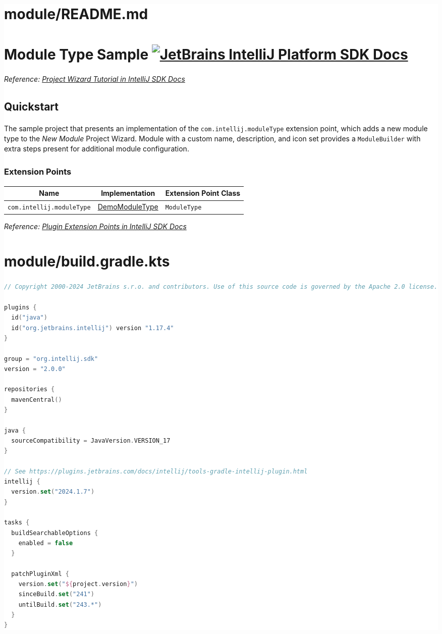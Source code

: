 # module/README.md
# Module Type Sample [![JetBrains IntelliJ Platform SDK Docs](https://jb.gg/badges/docs.svg)][docs]
*Reference: [Project Wizard Tutorial in IntelliJ SDK Docs][docs:wizard]*

## Quickstart

The sample project that presents an implementation of the `com.intellij.moduleType` extension point, which adds a new module type to the *New Module* Project Wizard.
Module with a custom name, description, and icon set provides a `ModuleBuilder` with extra steps present for additional module configuration.

### Extension Points

| Name                      | Implementation                        | Extension Point Class |
|---------------------------|---------------------------------------|-----------------------|
| `com.intellij.moduleType` | [DemoModuleType][file:DemoModuleType] | `ModuleType`          |

*Reference: [Plugin Extension Points in IntelliJ SDK Docs][docs:ep]*


[docs]: https://plugins.jetbrains.com/docs/intellij/
[docs:wizard]: https://plugins.jetbrains.com/docs/intellij/intro-project-wizard.html
[docs:ep]: https://plugins.jetbrains.com/docs/intellij/plugin-extensions.html

[file:DemoModuleType]: ./src/main/java/org/intellij/sdk/module/DemoModuleType.java


# module/build.gradle.kts
```kotlin
// Copyright 2000-2024 JetBrains s.r.o. and contributors. Use of this source code is governed by the Apache 2.0 license.

plugins {
  id("java")
  id("org.jetbrains.intellij") version "1.17.4"
}

group = "org.intellij.sdk"
version = "2.0.0"

repositories {
  mavenCentral()
}

java {
  sourceCompatibility = JavaVersion.VERSION_17
}

// See https://plugins.jetbrains.com/docs/intellij/tools-gradle-intellij-plugin.html
intellij {
  version.set("2024.1.7")
}

tasks {
  buildSearchableOptions {
    enabled = false
  }

  patchPluginXml {
    version.set("${project.version}")
    sinceBuild.set("241")
    untilBuild.set("243.*")
  }
}
```

[docs:actions]: https://plugins.jetbrains.com/docs/intellij/basic-action-system.html
[docs:kotlin]: https://plugins.jetbrains.com/docs/intellij/kotlin.html
[docs:settings_tutorial]: https://plugins.jetbrains.com/docs/intellij/settings-tutorial.html
[file:AppSettingsConfigurable]: ./src/main/java/org/intellij/sdk/settings/AppSettingsConfigurable.java
[file:AppSettings]: ./src/main/java/org/intellij/sdk/settings/AppSettings.java
[docs:actions]: https://plugins.jetbrains.com/docs/intellij/basic-action-system.html
[docs:project]: https://plugins.jetbrains.com/docs/intellij/project.html
[docs:sdk]: https://plugins.jetbrains.com/docs/intellij/sdk.html
[docs:library]: https://plugins.jetbrains.com/docs/intellij/library.html
[file:ShowSourceRootsActions]: ./src/main/java/org/intellij/sdk/project/model/ShowSourceRootsActions.java
[file:ProjectSdkAction]: ./src/main/java/org/intellij/sdk/project/model/ProjectSdkAction.java
[file:ProjectFileIndexSampleAction]: ./src/main/java/org/intellij/sdk/project/model/ProjectFileIndexSampleAction.java
[file:ModificationAction]: ./src/main/java/org/intellij/sdk/project/model/ModificationAction.java
[file:LibrariesAction]: ./src/main/java/org/intellij/sdk/project/model/LibrariesAction.java
[docs:plugin_services]: https://plugins.jetbrains.com/docs/intellij/plugin-services.html
[docs:plugin_services:light_services]: https://plugins.jetbrains.com/docs/intellij/plugin-services.html#light-services
[docs:listeners]: https://plugins.jetbrains.com/docs/intellij/plugin-listeners.html
[file:ProjectOpenStartupActivity]: ./src/main/kotlin/org/intellij/sdk/maxOpenProjects/ProjectOpenStartupActivity.kt
[file:ProjectCountingService]: ./src/main/java/org/intellij/sdk/maxOpenProjects/ProjectCountingService.java
[file:ProjectCloseListener]: ./src/main/java/org/intellij/sdk/maxOpenProjects/ProjectCloseListener.java
[docs:run_configurations]: https://plugins.jetbrains.com/docs/intellij/run-configurations.html
[file:DemoRunConfigurationType]: ./src/main/java/org/jetbrains/sdk/runConfiguration/DemoRunConfigurationType.java
[docs:code_inspections]: https://plugins.jetbrains.com/docs/intellij/code-inspections.html
[file:ComparingStringReferencesInspection]: ./src/main/java/org/intellij/sdk/codeInspection/ComparingStringReferencesInspection.java
[docs:facet_basics]: https://plugins.jetbrains.com/docs/intellij/facet.html
[file:DemoFacetType]: ./src/main/java/org/intellij/sdk/facet/DemoFacetType.java
[docs:project_wizard]: https://plugins.jetbrains.com/docs/intellij/intro-project-wizard.html
[file:DemoModuleWizardStep]: ./src/main/java/org/intellij/sdk/project/wizard/DemoModuleWizardStep.java
[docs:actions]: https://plugins.jetbrains.com/docs/intellij/basic-action-system.html
[docs:action-override]: https://plugins.jetbrains.com/docs/intellij/plugin-configuration-file.html#idea-plugin__actions__action__override-text
[docs:action-locale]: https://plugins.jetbrains.com/docs/intellij/basic-action-system.html#localizing-actions-and-groups
[docs:plugin-configuration-file:actions:action]: https://plugins.jetbrains.com/docs/intellij/plugin-configuration-file.html#idea-plugin__actions__action
[docs:plugin-configuration-file:resource-bundle]: https://plugins.jetbrains.com/docs/intellij/plugin-configuration-file.html#idea-plugin__resource-bundle
[file:PopupDialogAction]: ./src/main/java/org/intellij/sdk/action/PopupDialogAction.java
[file:CustomDefaultActionGroup]: ./src/main/java/org/intellij/sdk/action/CustomDefaultActionGroup.java
[file:DynamicActionGroup]: ./src/main/java/org/intellij/sdk/action/DynamicActionGroup.java